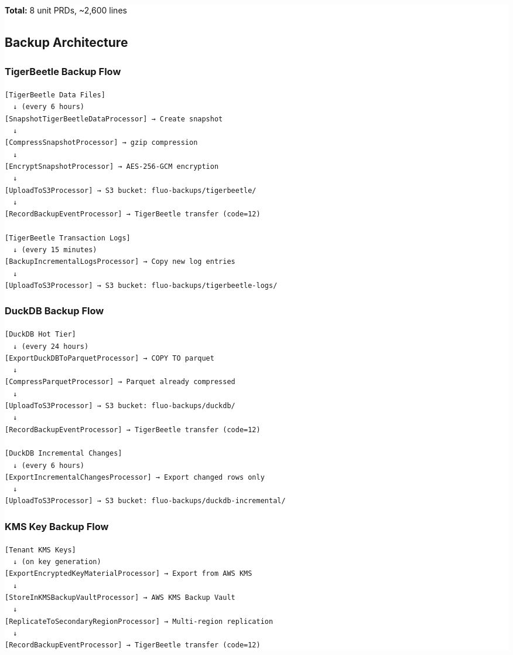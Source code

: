 **Total:** 8 unit PRDs, ~2,600 lines

## Backup Architecture

### TigerBeetle Backup Flow

```
[TigerBeetle Data Files]
  ↓ (every 6 hours)
[SnapshotTigerBeetleDataProcessor] → Create snapshot
  ↓
[CompressSnapshotProcessor] → gzip compression
  ↓
[EncryptSnapshotProcessor] → AES-256-GCM encryption
  ↓
[UploadToS3Processor] → S3 bucket: fluo-backups/tigerbeetle/
  ↓
[RecordBackupEventProcessor] → TigerBeetle transfer (code=12)

[TigerBeetle Transaction Logs]
  ↓ (every 15 minutes)
[BackupIncrementalLogsProcessor] → Copy new log entries
  ↓
[UploadToS3Processor] → S3 bucket: fluo-backups/tigerbeetle-logs/
```

### DuckDB Backup Flow

```
[DuckDB Hot Tier]
  ↓ (every 24 hours)
[ExportDuckDBToParquetProcessor] → COPY TO parquet
  ↓
[CompressParquetProcessor] → Parquet already compressed
  ↓
[UploadToS3Processor] → S3 bucket: fluo-backups/duckdb/
  ↓
[RecordBackupEventProcessor] → TigerBeetle transfer (code=12)

[DuckDB Incremental Changes]
  ↓ (every 6 hours)
[ExportIncrementalChangesProcessor] → Export changed rows only
  ↓
[UploadToS3Processor] → S3 bucket: fluo-backups/duckdb-incremental/
```

### KMS Key Backup Flow

```
[Tenant KMS Keys]
  ↓ (on key generation)
[ExportEncryptedKeyMaterialProcessor] → Export from AWS KMS
  ↓
[StoreInKMSBackupVaultProcessor] → AWS KMS Backup Vault
  ↓
[ReplicateToSecondaryRegionProcessor] → Multi-region replication
  ↓
[RecordBackupEventProcessor] → TigerBeetle transfer (code=12)
```
